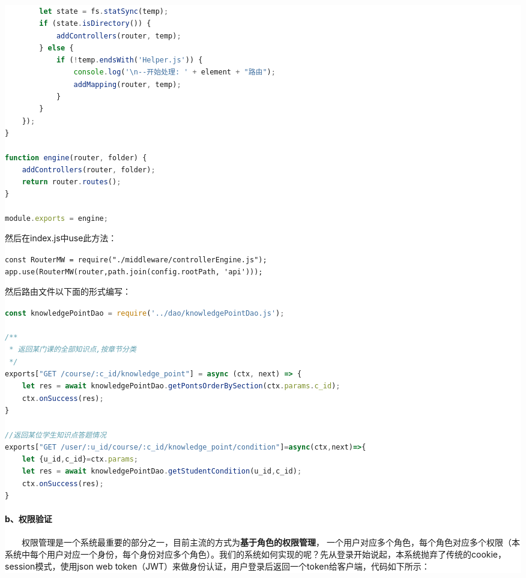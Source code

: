 ```javascript
        let state = fs.statSync(temp);
        if (state.isDirectory()) {
            addControllers(router, temp);
        } else {
            if (!temp.endsWith('Helper.js')) {
                console.log('\n--开始处理: ' + element + "路由");
                addMapping(router, temp);
            }
        }
    });
}

function engine(router, folder) {
    addControllers(router, folder);
    return router.routes();
}

module.exports = engine;
```

然后在index.js中use此方法：

```
const RouterMW = require("./middleware/controllerEngine.js");
app.use(RouterMW(router,path.join(config.rootPath, 'api')));
```

然后路由文件以下面的形式编写：

```javascript
const knowledgePointDao = require('../dao/knowledgePointDao.js');

/**
 * 返回某门课的全部知识点,按章节分类
 */
exports["GET /course/:c_id/knowledge_point"] = async (ctx, next) => {
    let res = await knowledgePointDao.getPontsOrderBySection(ctx.params.c_id);
    ctx.onSuccess(res);
}

//返回某位学生知识点答题情况
exports["GET /user/:u_id/course/:c_id/knowledge_point/condition"]=async(ctx,next)=>{
    let {u_id,c_id}=ctx.params;
    let res = await knowledgePointDao.getStudentCondition(u_id,c_id);
    ctx.onSuccess(res);
}
```

#### b、权限验证

&emsp;&emsp;权限管理是一个系统最重要的部分之一，目前主流的方式为**基于角色的权限管理**， 一个用户对应多个角色，每个角色对应多个权限（本系统中每个用户对应一个身份，每个身份对应多个角色）。我们的系统如何实现的呢？先从登录开始说起，本系统抛弃了传统的cookie，session模式，使用json web token（JWT）来做身份认证，用户登录后返回一个token给客户端，代码如下所示：
